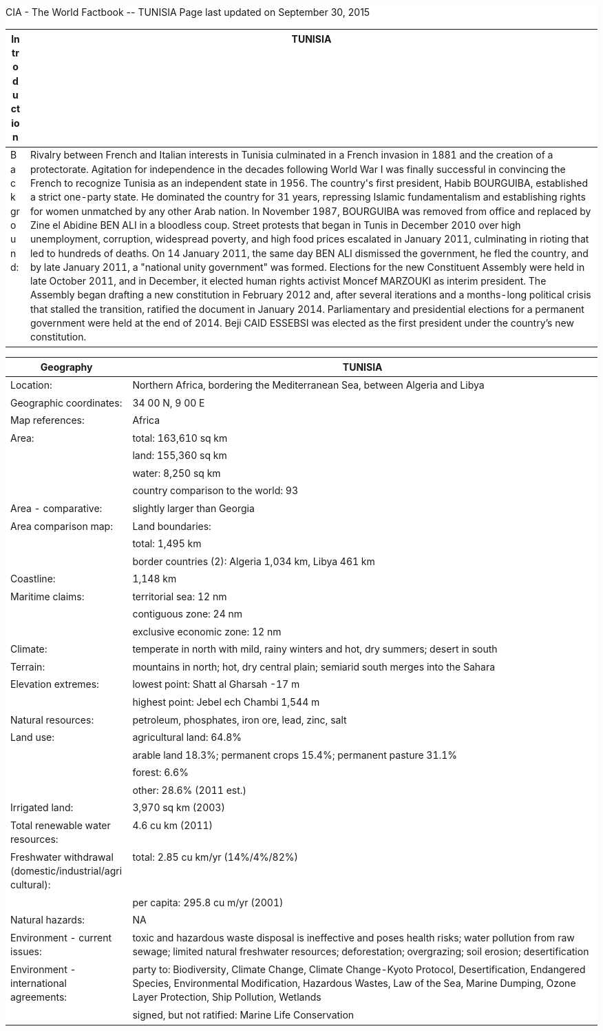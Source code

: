 CIA - The World Factbook --   TUNISIA 
Page last updated on September 30, 2015

| Introduction | TUNISIA |
| --- | --- |
| Background: | Rivalry between French and Italian interests in Tunisia culminated in a French invasion in 1881 and the creation of a protectorate. Agitation for independence in the decades following World War I was finally successful in convincing the French to recognize Tunisia as an independent state in 1956. The country's first president, Habib BOURGUIBA, established a strict one-party state. He dominated the country for 31 years, repressing Islamic fundamentalism and establishing rights for women unmatched by any other Arab nation. In November 1987, BOURGUIBA was removed from office and replaced by Zine el Abidine BEN ALI in a bloodless coup. Street protests that began in Tunis in December 2010 over high unemployment, corruption, widespread poverty, and high food prices escalated in January 2011, culminating in rioting that led to hundreds of deaths. On 14 January 2011, the same day BEN ALI dismissed the government, he fled the country, and by late January 2011, a "national unity government" was formed. Elections for the new Constituent Assembly were held in late October 2011, and in December, it elected human rights activist Moncef MARZOUKI as interim president. The Assembly began drafting a new constitution in February 2012 and, after several iterations and a months-long political crisis that stalled the transition, ratified the document in January 2014. Parliamentary and presidential elections for a permanent government were held at the end of 2014. Beji CAID ESSEBSI was elected as the first president under the country&rsquo;s new constitution. |

| Geography | TUNISIA |
| --- | --- |
| Location: | Northern Africa, bordering the Mediterranean Sea, between Algeria and Libya |
| Geographic coordinates: | 34 00 N, 9 00 E |
| Map references: | Africa |
| Area: | total: 163,610 sq km |
| | land: 155,360 sq km |
| | water: 8,250 sq km |
| | country comparison to the world:  93 |
| Area - comparative: | slightly larger than Georgia |
| Area comparison map: | Land boundaries: |
| | total: 1,495 km |
| | border countries (2): Algeria 1,034 km, Libya 461 km |
| Coastline: | 1,148 km |
| Maritime claims: | territorial sea: 12 nm |
| | contiguous zone: 24 nm |
| | exclusive economic zone: 12 nm |
| Climate: | temperate in north with mild, rainy winters and hot, dry summers; desert in south |
| Terrain: | mountains in north; hot, dry central plain; semiarid south merges into the Sahara |
| Elevation extremes: | lowest point: Shatt al Gharsah -17 m |
| | highest point: Jebel ech Chambi 1,544 m |
| Natural resources: | petroleum, phosphates, iron ore, lead, zinc, salt |
| Land use: | agricultural land: 64.8% |
| | arable land 18.3%; permanent crops 15.4%; permanent pasture 31.1% |
| | forest: 6.6% |
| | other: 28.6% (2011 est.) |
| Irrigated land: | 3,970 sq km (2003) |
| Total renewable water resources: | 4.6 cu km (2011) |
| Freshwater withdrawal (domestic/industrial/agricultural): | total: 2.85  cu km/yr (14%/4%/82%) |
| | per capita: 295.8  cu m/yr (2001) |
| Natural hazards: | NA |
| Environment - current issues: | toxic and hazardous waste disposal is ineffective and poses health risks; water pollution from raw sewage; limited natural freshwater resources; deforestation; overgrazing; soil erosion; desertification |
| Environment - international agreements: | party to: Biodiversity, Climate Change, Climate Change-Kyoto Protocol, Desertification, Endangered Species, Environmental Modification, Hazardous Wastes, Law of the Sea, Marine Dumping, Ozone Layer Protection, Ship Pollution, Wetlands |
| | signed, but not ratified: Marine Life Conservation |